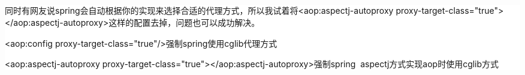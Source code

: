 同时有网友说spring会自动根据你的实现来选择合适的代理方式，所以我试着将\<aop:aspectj-autoproxy proxy-target-class="true">\</aop:aspectj-autoproxy>这样的配置去掉，问题也可以成功解决。

\<aop:config proxy-target-class="true"/>强制spring使用cglib代理方式

\<aop:aspectj-autoproxy proxy-target-class="true">\</aop:aspectj-autoproxy>强制spring  aspectj方式实现aop时使用cglib方式    